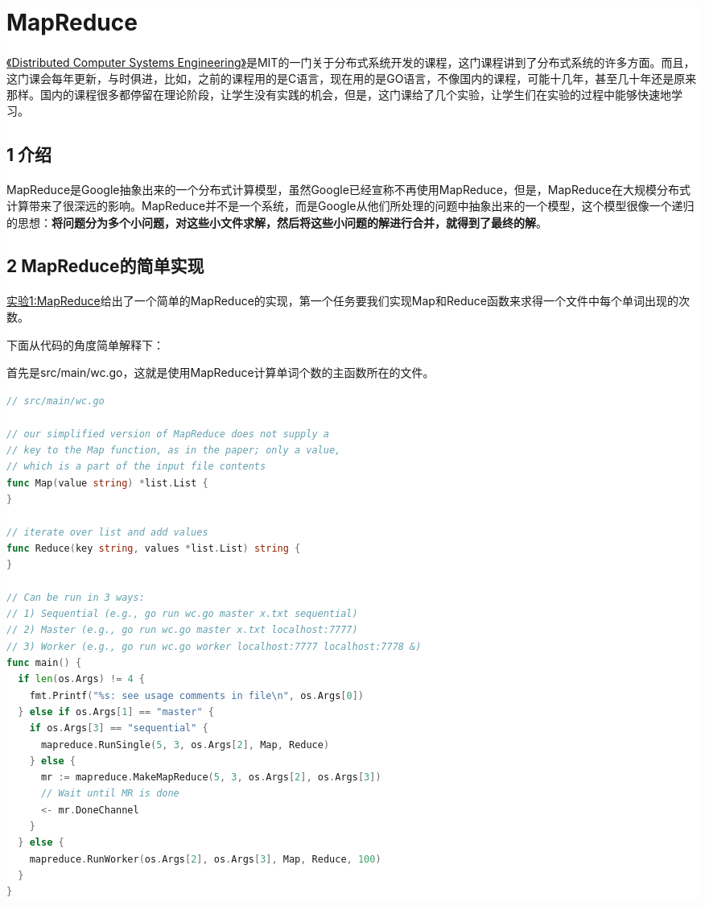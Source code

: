# MapReduce

[《Distributed Computer Systems Engineering》](http://css.csail.mit.edu/6.824/2014/)是MIT的一门关于分布式系统开发的课程，这门课程讲到了分布式系统的许多方面。而且，这门课会每年更新，与时俱进，比如，之前的课程用的是C语言，现在用的是GO语言，不像国内的课程，可能十几年，甚至几十年还是原来那样。国内的课程很多都停留在理论阶段，让学生没有实践的机会，但是，这门课给了几个实验，让学生们在实验的过程中能够快速地学习。

## 1 介绍

MapReduce是Google抽象出来的一个分布式计算模型，虽然Google已经宣称不再使用MapReduce，但是，MapReduce在大规模分布式计算带来了很深远的影响。MapReduce并不是一个系统，而是Google从他们所处理的问题中抽象出来的一个模型，这个模型很像一个递归的思想：**将问题分为多个小问题，对这些小文件求解，然后将这些小问题的解进行合并，就得到了最终的解**。

## 2 MapReduce的简单实现

[实验1:MapReduce](http://css.csail.mit.edu/6.824/2014/labs/lab-1.html)给出了一个简单的MapReduce的实现，第一个任务要我们实现Map和Reduce函数来求得一个文件中每个单词出现的次数。

下面从代码的角度简单解释下：

首先是src/main/wc.go，这就是使用MapReduce计算单词个数的主函数所在的文件。
``` GO
// src/main/wc.go

// our simplified version of MapReduce does not supply a
// key to the Map function, as in the paper; only a value,
// which is a part of the input file contents
func Map(value string) *list.List {
}

// iterate over list and add values
func Reduce(key string, values *list.List) string {
}

// Can be run in 3 ways:
// 1) Sequential (e.g., go run wc.go master x.txt sequential)
// 2) Master (e.g., go run wc.go master x.txt localhost:7777)
// 3) Worker (e.g., go run wc.go worker localhost:7777 localhost:7778 &)
func main() {
  if len(os.Args) != 4 {
    fmt.Printf("%s: see usage comments in file\n", os.Args[0])
  } else if os.Args[1] == "master" {
    if os.Args[3] == "sequential" {
      mapreduce.RunSingle(5, 3, os.Args[2], Map, Reduce)
    } else {
      mr := mapreduce.MakeMapReduce(5, 3, os.Args[2], os.Args[3])
      // Wait until MR is done
      <- mr.DoneChannel
    }
  } else {
    mapreduce.RunWorker(os.Args[2], os.Args[3], Map, Reduce, 100)
  }
}
```

